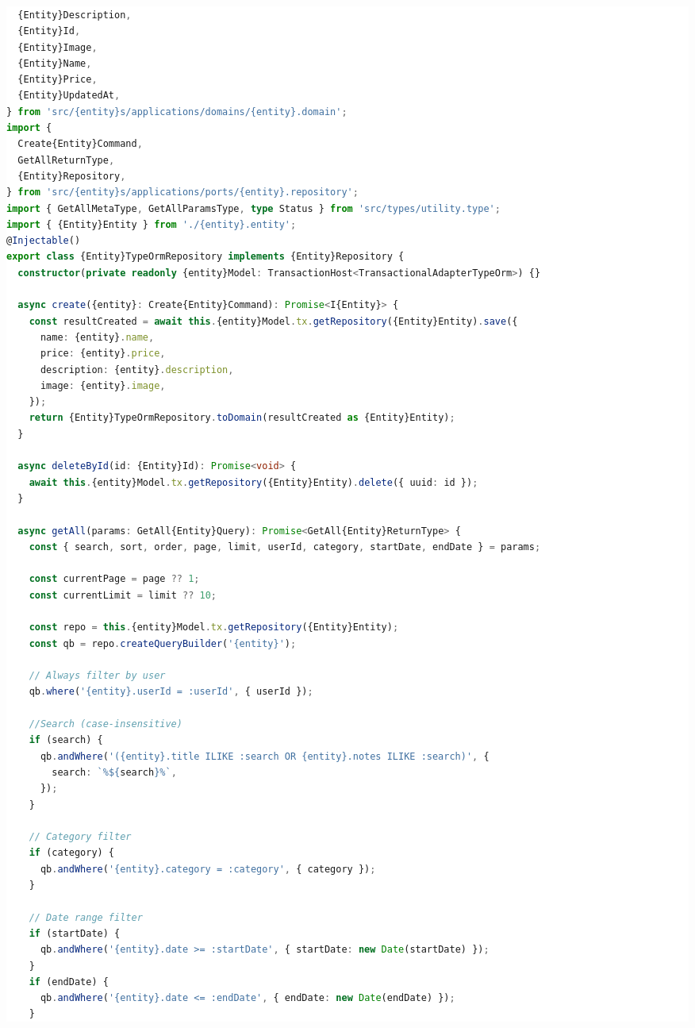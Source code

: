```typescript 
  {Entity}Description,
  {Entity}Id,
  {Entity}Image,
  {Entity}Name,
  {Entity}Price,
  {Entity}UpdatedAt,
} from 'src/{entity}s/applications/domains/{entity}.domain';
import {
  Create{Entity}Command,
  GetAllReturnType,
  {Entity}Repository,
} from 'src/{entity}s/applications/ports/{entity}.repository';
import { GetAllMetaType, GetAllParamsType, type Status } from 'src/types/utility.type';
import { {Entity}Entity } from './{entity}.entity';
@Injectable()
export class {Entity}TypeOrmRepository implements {Entity}Repository {
  constructor(private readonly {entity}Model: TransactionHost<TransactionalAdapterTypeOrm>) {}

  async create({entity}: Create{Entity}Command): Promise<I{Entity}> {
    const resultCreated = await this.{entity}Model.tx.getRepository({Entity}Entity).save({
      name: {entity}.name,
      price: {entity}.price,
      description: {entity}.description,
      image: {entity}.image,
    });
    return {Entity}TypeOrmRepository.toDomain(resultCreated as {Entity}Entity);
  }

  async deleteById(id: {Entity}Id): Promise<void> {
    await this.{entity}Model.tx.getRepository({Entity}Entity).delete({ uuid: id });
  }

  async getAll(params: GetAll{Entity}Query): Promise<GetAll{Entity}ReturnType> {
    const { search, sort, order, page, limit, userId, category, startDate, endDate } = params;

    const currentPage = page ?? 1;
    const currentLimit = limit ?? 10;

    const repo = this.{entity}Model.tx.getRepository({Entity}Entity);
    const qb = repo.createQueryBuilder('{entity}');

    // Always filter by user
    qb.where('{entity}.userId = :userId', { userId });

    //Search (case-insensitive)
    if (search) {
      qb.andWhere('({entity}.title ILIKE :search OR {entity}.notes ILIKE :search)', {
        search: `%${search}%`,
      });
    }

    // Category filter
    if (category) {
      qb.andWhere('{entity}.category = :category', { category });
    }

    // Date range filter
    if (startDate) {
      qb.andWhere('{entity}.date >= :startDate', { startDate: new Date(startDate) });
    }
    if (endDate) {
      qb.andWhere('{entity}.date <= :endDate', { endDate: new Date(endDate) });
    }
```